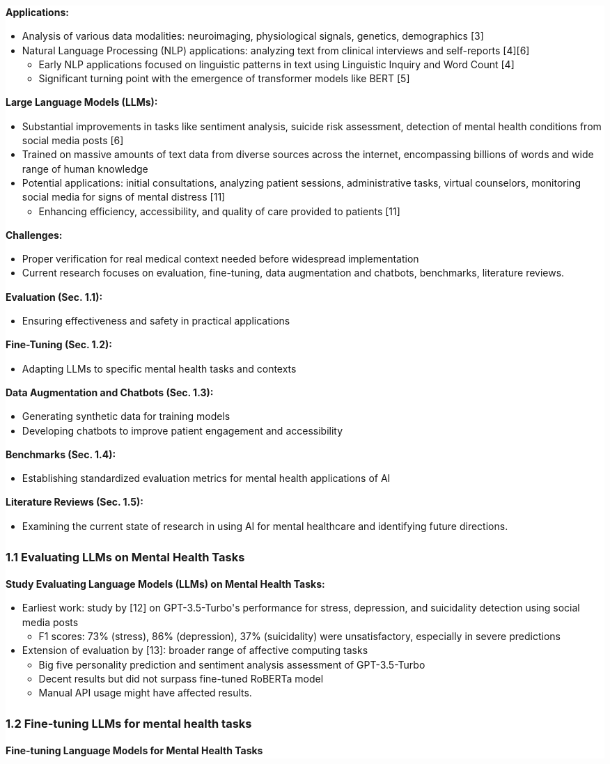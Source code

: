 **Applications:**
- Analysis of various data modalities: neuroimaging, physiological signals, genetics, demographics [3]
- Natural Language Processing (NLP) applications: analyzing text from clinical interviews and self-reports [4][6]
  * Early NLP applications focused on linguistic patterns in text using Linguistic Inquiry and Word Count [4]
  * Significant turning point with the emergence of transformer models like BERT [5]

**Large Language Models (LLMs):**
- Substantial improvements in tasks like sentiment analysis, suicide risk assessment, detection of mental health conditions from social media posts [6]
- Trained on massive amounts of text data from diverse sources across the internet, encompassing billions of words and wide range of human knowledge
- Potential applications: initial consultations, analyzing patient sessions, administrative tasks, virtual counselors, monitoring social media for signs of mental distress [11]
  * Enhancing efficiency, accessibility, and quality of care provided to patients [11]

**Challenges:**
- Proper verification for real medical context needed before widespread implementation
- Current research focuses on evaluation, fine-tuning, data augmentation and chatbots, benchmarks, literature reviews.

**Evaluation (Sec. 1.1):**
- Ensuring effectiveness and safety in practical applications

**Fine-Tuning (Sec. 1.2):**
- Adapting LLMs to specific mental health tasks and contexts

**Data Augmentation and Chatbots (Sec. 1.3):**
- Generating synthetic data for training models
- Developing chatbots to improve patient engagement and accessibility

**Benchmarks (Sec. 1.4):**
- Establishing standardized evaluation metrics for mental health applications of AI

**Literature Reviews (Sec. 1.5):**
- Examining the current state of research in using AI for mental healthcare and identifying future directions.

### 1.1 Evaluating LLMs on Mental Health Tasks

**Study Evaluating Language Models (LLMs) on Mental Health Tasks:**
* Earliest work: study by [12] on GPT-3.5-Turbo's performance for stress, depression, and suicidality detection using social media posts
	+ F1 scores: 73% (stress), 86% (depression), 37% (suicidality) were unsatisfactory, especially in severe predictions
* Extension of evaluation by [13]: broader range of affective computing tasks
	+ Big five personality prediction and sentiment analysis assessment of GPT-3.5-Turbo
	+ Decent results but did not surpass fine-tuned RoBERTa model
	+ Manual API usage might have affected results.

### 1.2 Fine-tuning LLMs for mental health tasks

**Fine-tuning Language Models for Mental Health Tasks**
